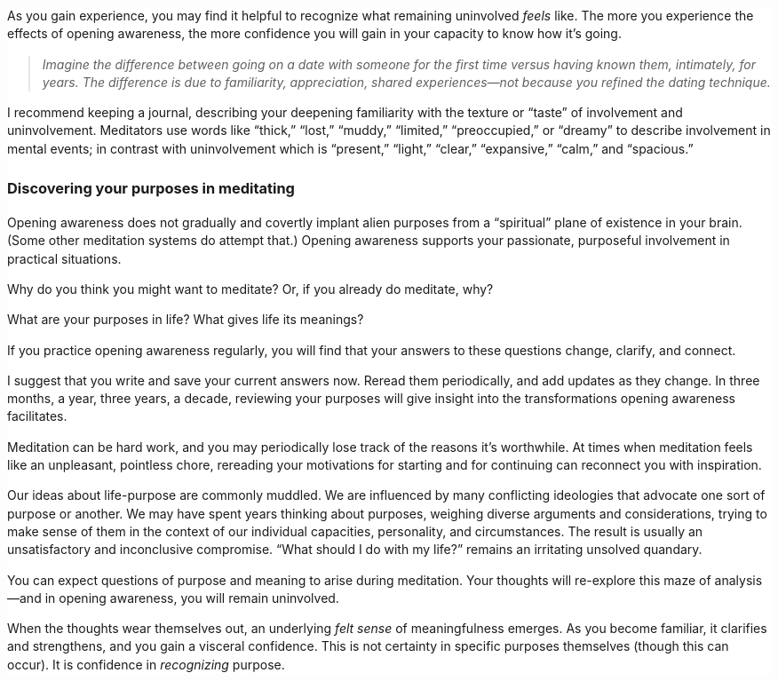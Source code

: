 As you gain experience, you may find it helpful to recognize what
remaining uninvolved *feels* like. The more you experience the effects
of opening awareness, the more confidence you will gain in your capacity
to know how it’s going.

> *Imagine the difference between going on a date with someone for the
> first time versus having known them, intimately, for years. The
> difference is due to familiarity, appreciation, shared experiences—not
> because you refined the dating technique.*

I recommend keeping a journal, describing your deepening familiarity
with the texture or “taste” of involvement and uninvolvement. Meditators
use words like “thick,” “lost,” “muddy,” “limited,” “preoccupied,” or
“dreamy” to describe involvement in mental events; in contrast with
uninvolvement which is “present,” “light,” “clear,” “expansive,” “calm,”
and “spacious.”

### Discovering your purposes in meditating

Opening awareness does not gradually and covertly implant alien purposes
from a “spiritual” plane of existence in your brain. (Some other
meditation systems do attempt that.) Opening awareness supports your
passionate, purposeful involvement in practical situations.

Why do you think you might want to meditate? Or, if you already do
meditate, why?

What are your purposes in life? What gives life its meanings?

If you practice opening awareness regularly, you will find that your
answers to these questions change, clarify, and connect.

I suggest that you write and save your current answers now. Reread them
periodically, and add updates as they change. In three months, a year,
three years, a decade, reviewing your purposes will give insight into
the transformations opening awareness facilitates.

Meditation can be hard work, and you may periodically lose track of the
reasons it’s worthwhile. At times when meditation feels like an
unpleasant, pointless chore, rereading your motivations for starting and
for continuing can reconnect you with inspiration.

Our ideas about life-purpose are commonly muddled. We are influenced by
many conflicting ideologies that advocate one sort of purpose or
another. We may have spent years thinking about purposes, weighing
diverse arguments and considerations, trying to make sense of them in
the context of our individual capacities, personality, and
circumstances. The result is usually an unsatisfactory and inconclusive
compromise. “What should I do with my life?” remains an irritating
unsolved quandary.

You can expect questions of purpose and meaning to arise during
meditation. Your thoughts will re-explore this maze of analysis—and in
opening awareness, you will remain uninvolved.

When the thoughts wear themselves out, an underlying *felt sense* of
meaningfulness emerges. As you become familiar, it clarifies and
strengthens, and you gain a visceral confidence. This is not certainty
in specific purposes themselves (though this can occur). It is
confidence in *recognizing* purpose.
